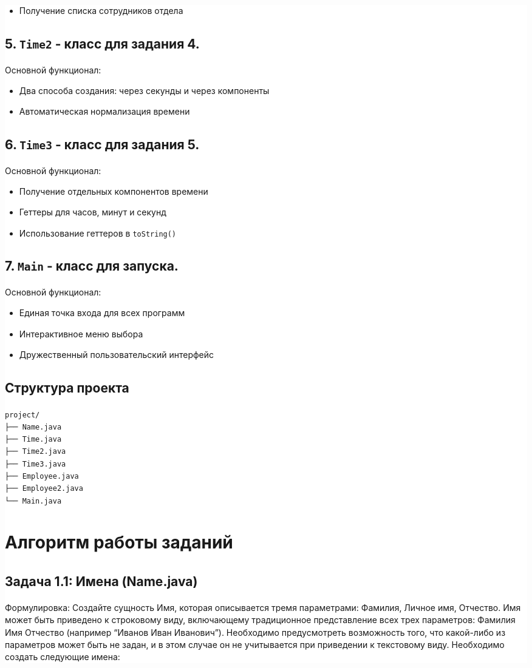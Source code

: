 - Получение списка сотрудников отдела


## 5. `Time2` - класс для задания 4.

Основной функционал:

- Два способа создания: через секунды и через компоненты

- Автоматическая нормализация времени

## 6. `Time3` - класс для задания 5.

Основной функционал:

- Получение отдельных компонентов времени

- Геттеры для часов, минут и секунд

- Использование геттеров в `toString()`

## 7. `Main` - класс для запуска.

Основной функционал:

- Единая точка входа для всех программ

- Интерактивное меню выбора

- Дружественный пользовательский интерфейс

## Структура проекта

```
project/
├── Name.java
├── Time.java
├── Time2.java
├── Time3.java
├── Employee.java
├── Employee2.java
└── Main.java
```

# Алгоритм работы заданий

## Задача 1.1: Имена (Name.java)

Формулировка:
Создайте сущность Имя, которая описывается тремя параметрами: Фамилия, Личное имя,
Отчество. Имя может быть приведено к строковому виду, включающему традиционное
представление всех трех параметров: Фамилия Имя Отчество (например “Иванов Иван
Иванович”). Необходимо предусмотреть возможность того, что какой-либо из параметров может
быть не задан, и в этом случае он не учитывается при приведении к текстовому виду.
Необходимо создать следующие имена:
